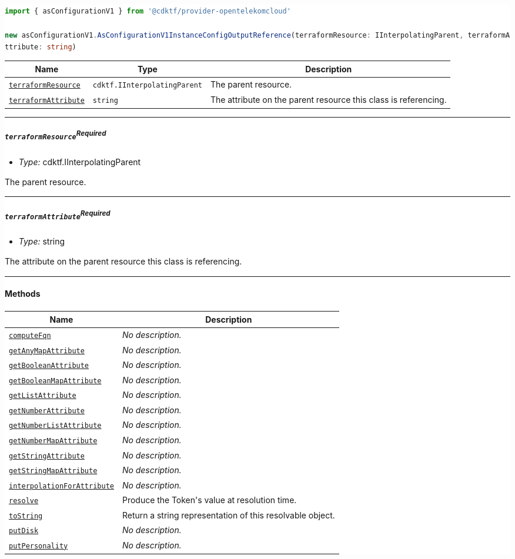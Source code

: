 ```typescript
import { asConfigurationV1 } from '@cdktf/provider-opentelekomcloud'

new asConfigurationV1.AsConfigurationV1InstanceConfigOutputReference(terraformResource: IInterpolatingParent, terraformAttribute: string)
```

| **Name** | **Type** | **Description** |
| --- | --- | --- |
| <code><a href="#@cdktf/provider-opentelekomcloud.asConfigurationV1.AsConfigurationV1InstanceConfigOutputReference.Initializer.parameter.terraformResource">terraformResource</a></code> | <code>cdktf.IInterpolatingParent</code> | The parent resource. |
| <code><a href="#@cdktf/provider-opentelekomcloud.asConfigurationV1.AsConfigurationV1InstanceConfigOutputReference.Initializer.parameter.terraformAttribute">terraformAttribute</a></code> | <code>string</code> | The attribute on the parent resource this class is referencing. |

---

##### `terraformResource`<sup>Required</sup> <a name="terraformResource" id="@cdktf/provider-opentelekomcloud.asConfigurationV1.AsConfigurationV1InstanceConfigOutputReference.Initializer.parameter.terraformResource"></a>

- *Type:* cdktf.IInterpolatingParent

The parent resource.

---

##### `terraformAttribute`<sup>Required</sup> <a name="terraformAttribute" id="@cdktf/provider-opentelekomcloud.asConfigurationV1.AsConfigurationV1InstanceConfigOutputReference.Initializer.parameter.terraformAttribute"></a>

- *Type:* string

The attribute on the parent resource this class is referencing.

---

#### Methods <a name="Methods" id="Methods"></a>

| **Name** | **Description** |
| --- | --- |
| <code><a href="#@cdktf/provider-opentelekomcloud.asConfigurationV1.AsConfigurationV1InstanceConfigOutputReference.computeFqn">computeFqn</a></code> | *No description.* |
| <code><a href="#@cdktf/provider-opentelekomcloud.asConfigurationV1.AsConfigurationV1InstanceConfigOutputReference.getAnyMapAttribute">getAnyMapAttribute</a></code> | *No description.* |
| <code><a href="#@cdktf/provider-opentelekomcloud.asConfigurationV1.AsConfigurationV1InstanceConfigOutputReference.getBooleanAttribute">getBooleanAttribute</a></code> | *No description.* |
| <code><a href="#@cdktf/provider-opentelekomcloud.asConfigurationV1.AsConfigurationV1InstanceConfigOutputReference.getBooleanMapAttribute">getBooleanMapAttribute</a></code> | *No description.* |
| <code><a href="#@cdktf/provider-opentelekomcloud.asConfigurationV1.AsConfigurationV1InstanceConfigOutputReference.getListAttribute">getListAttribute</a></code> | *No description.* |
| <code><a href="#@cdktf/provider-opentelekomcloud.asConfigurationV1.AsConfigurationV1InstanceConfigOutputReference.getNumberAttribute">getNumberAttribute</a></code> | *No description.* |
| <code><a href="#@cdktf/provider-opentelekomcloud.asConfigurationV1.AsConfigurationV1InstanceConfigOutputReference.getNumberListAttribute">getNumberListAttribute</a></code> | *No description.* |
| <code><a href="#@cdktf/provider-opentelekomcloud.asConfigurationV1.AsConfigurationV1InstanceConfigOutputReference.getNumberMapAttribute">getNumberMapAttribute</a></code> | *No description.* |
| <code><a href="#@cdktf/provider-opentelekomcloud.asConfigurationV1.AsConfigurationV1InstanceConfigOutputReference.getStringAttribute">getStringAttribute</a></code> | *No description.* |
| <code><a href="#@cdktf/provider-opentelekomcloud.asConfigurationV1.AsConfigurationV1InstanceConfigOutputReference.getStringMapAttribute">getStringMapAttribute</a></code> | *No description.* |
| <code><a href="#@cdktf/provider-opentelekomcloud.asConfigurationV1.AsConfigurationV1InstanceConfigOutputReference.interpolationForAttribute">interpolationForAttribute</a></code> | *No description.* |
| <code><a href="#@cdktf/provider-opentelekomcloud.asConfigurationV1.AsConfigurationV1InstanceConfigOutputReference.resolve">resolve</a></code> | Produce the Token's value at resolution time. |
| <code><a href="#@cdktf/provider-opentelekomcloud.asConfigurationV1.AsConfigurationV1InstanceConfigOutputReference.toString">toString</a></code> | Return a string representation of this resolvable object. |
| <code><a href="#@cdktf/provider-opentelekomcloud.asConfigurationV1.AsConfigurationV1InstanceConfigOutputReference.putDisk">putDisk</a></code> | *No description.* |
| <code><a href="#@cdktf/provider-opentelekomcloud.asConfigurationV1.AsConfigurationV1InstanceConfigOutputReference.putPersonality">putPersonality</a></code> | *No description.* |